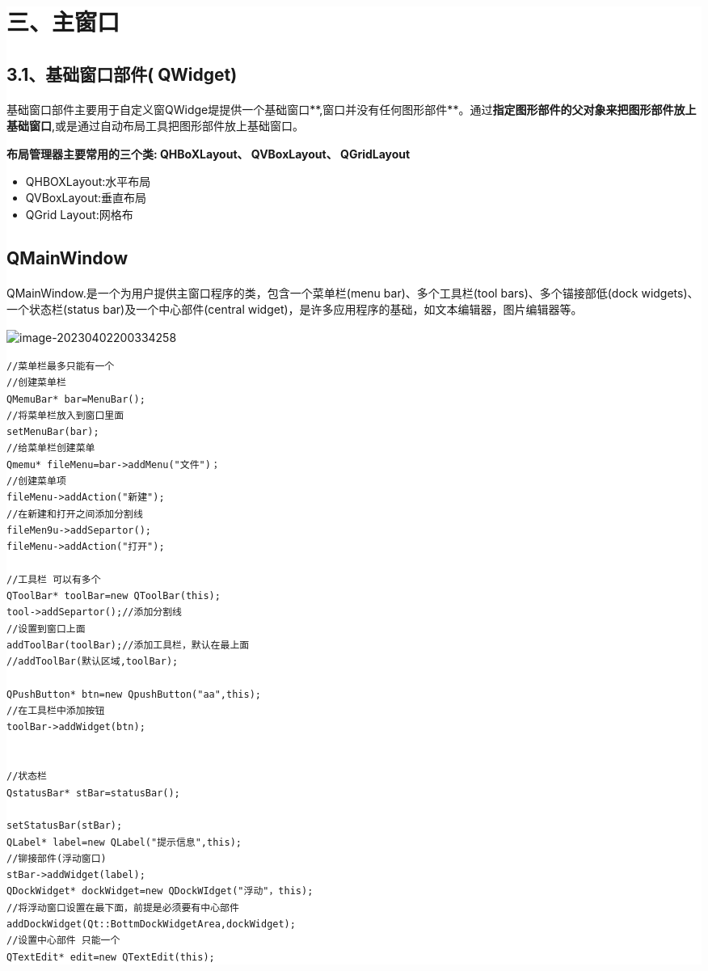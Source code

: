

# 三、主窗口

## 3.1、基础窗口部件( QWidget)

基础窗口部件主要用于自定义窗QWidge堤提供一个基础窗口**,窗口并没有任何图形部件**。通过**指定图形部件的父对象来把图形部件放上基础窗口**,或是通过自动布局工具把图形部件放上基础窗口。



**布局管理器主要常用的三个类: QHBoXLayout、 QVBoxLayout、 QGridLayout**

- QHBOXLayout:水平布局
- QVBoxLayout:垂直布局
- QGrid Layout:网格布





## QMainWindow

QMainWindow.是一个为用户提供主窗口程序的类，包含一个菜单栏(menu bar)、多个工具栏(tool bars)、多个锚接部低(dock widgets)、一个状态栏(status bar)及一个中心部件(central widget)，是许多应用程序的基础，如文本编辑器，图片编辑器等。

![image-20230402200334258](C:\Users\A\AppData\Roaming\Typora\typora-user-images\image-20230402200334258.png)



```；
//菜单栏最多只能有一个
//创建菜单栏
QMemuBar* bar=MenuBar();
//将菜单栏放入到窗口里面
setMenuBar(bar);
//给菜单栏创建菜单
Qmemu* fileMenu=bar->addMenu("文件")；
//创建菜单项
fileMenu->addAction("新建");
//在新建和打开之间添加分割线
fileMen9u->addSepartor();
fileMenu->addAction("打开");

//工具栏 可以有多个
QToolBar* toolBar=new QToolBar(this);
tool->addSepartor();//添加分割线
//设置到窗口上面
addToolBar(toolBar);//添加工具栏，默认在最上面
//addToolBar(默认区域,toolBar);

QPushButton* btn=new QpushButton("aa",this);
//在工具栏中添加按钮
toolBar->addWidget(btn);


//状态栏
QstatusBar* stBar=statusBar();

setStatusBar(stBar);
QLabel* label=new QLabel("提示信息",this);
//铆接部件(浮动窗口)
stBar->addWidget(label);
QDockWidget* dockWidget=new QDockWIdget("浮动"，this);
//将浮动窗口设置在最下面，前提是必须要有中心部件
addDockWidget(Qt::BottmDockWidgetArea,dockWidget);
//设置中心部件 只能一个
QTextEdit* edit=new QTextEdit(this);
```